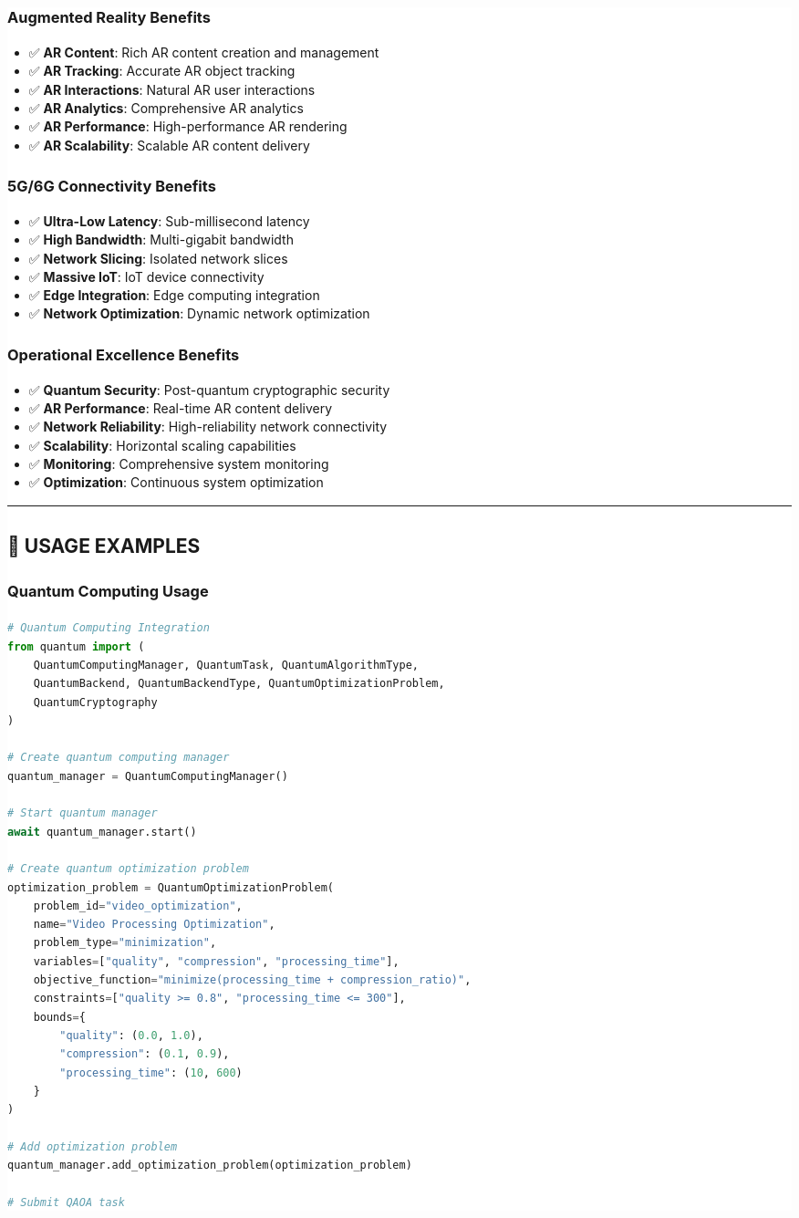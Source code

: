 ### **Augmented Reality Benefits**
- ✅ **AR Content**: Rich AR content creation and management
- ✅ **AR Tracking**: Accurate AR object tracking
- ✅ **AR Interactions**: Natural AR user interactions
- ✅ **AR Analytics**: Comprehensive AR analytics
- ✅ **AR Performance**: High-performance AR rendering
- ✅ **AR Scalability**: Scalable AR content delivery

### **5G/6G Connectivity Benefits**
- ✅ **Ultra-Low Latency**: Sub-millisecond latency
- ✅ **High Bandwidth**: Multi-gigabit bandwidth
- ✅ **Network Slicing**: Isolated network slices
- ✅ **Massive IoT**: IoT device connectivity
- ✅ **Edge Integration**: Edge computing integration
- ✅ **Network Optimization**: Dynamic network optimization

### **Operational Excellence Benefits**
- ✅ **Quantum Security**: Post-quantum cryptographic security
- ✅ **AR Performance**: Real-time AR content delivery
- ✅ **Network Reliability**: High-reliability network connectivity
- ✅ **Scalability**: Horizontal scaling capabilities
- ✅ **Monitoring**: Comprehensive system monitoring
- ✅ **Optimization**: Continuous system optimization

---

## 🚀 **USAGE EXAMPLES**

### **Quantum Computing Usage**
```python
# Quantum Computing Integration
from quantum import (
    QuantumComputingManager, QuantumTask, QuantumAlgorithmType,
    QuantumBackend, QuantumBackendType, QuantumOptimizationProblem,
    QuantumCryptography
)

# Create quantum computing manager
quantum_manager = QuantumComputingManager()

# Start quantum manager
await quantum_manager.start()

# Create quantum optimization problem
optimization_problem = QuantumOptimizationProblem(
    problem_id="video_optimization",
    name="Video Processing Optimization",
    problem_type="minimization",
    variables=["quality", "compression", "processing_time"],
    objective_function="minimize(processing_time + compression_ratio)",
    constraints=["quality >= 0.8", "processing_time <= 300"],
    bounds={
        "quality": (0.0, 1.0),
        "compression": (0.1, 0.9),
        "processing_time": (10, 600)
    }
)

# Add optimization problem
quantum_manager.add_optimization_problem(optimization_problem)

# Submit QAOA task
```